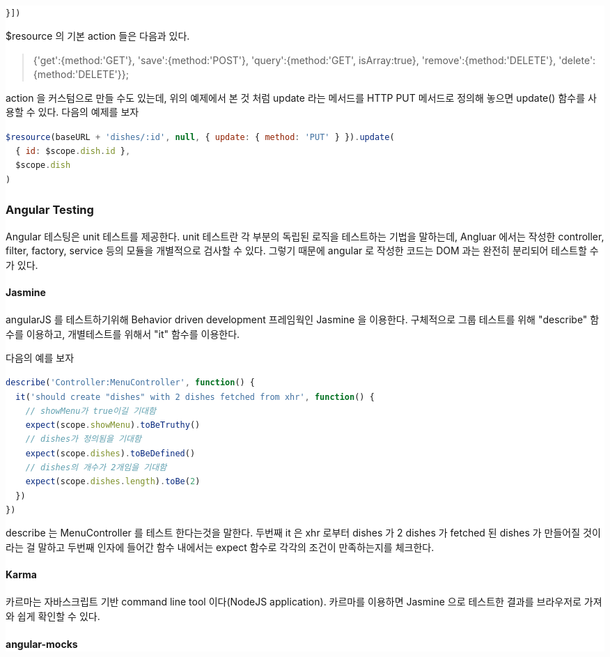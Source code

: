 ```javascript
}])
```

$resource 의 기본 action 들은 다음과 있다.

> {'get':{method:'GET'},
> 'save':{method:'POST'},
> 'query':{method:'GET', isArray:true},
> 'remove':{method:'DELETE'},
> 'delete':{method:'DELETE'}};

action 을 커스텀으로 만들 수도 있는데, 위의 예제에서 본 것 처럼 update 라는 메서드를 HTTP PUT 메서드로 정의해 놓으면 update() 함수를 사용할 수 있다. 다음의 예제를 보자

```javascript
$resource(baseURL + 'dishes/:id', null, { update: { method: 'PUT' } }).update(
  { id: $scope.dish.id },
  $scope.dish
)
```

### Angular Testing

Angular 테스팅은 unit 테스트를 제공한다. unit 테스트란 각 부분의 독립된 로직을 테스트하는 기법을 말하는데, Angluar 에서는 작성한 controller, filter, factory, service 등의 모듈을 개별적으로 검사할 수 있다. 그렇기 때문에 angular 로 작성한 코드는 DOM 과는 완전히 분리되어 테스트할 수가 있다.

#### Jasmine

angularJS 를 테스트하기위해 Behavior driven development 프레임웍인 Jasmine 을 이용한다. 구체적으로 그룹 테스트를 위해 "describe" 함수를 이용하고, 개별테스트를 위해서 "it" 함수를 이용한다.

다음의 예를 보자

```javascript
describe('Controller:MenuController', function() {
  it('should create "dishes" with 2 dishes fetched from xhr', function() {
    // showMenu가 true이길 기대함
    expect(scope.showMenu).toBeTruthy()
    // dishes가 정의됨을 기대함
    expect(scope.dishes).toBeDefined()
    // dishes의 개수가 2개임을 기대함
    expect(scope.dishes.length).toBe(2)
  })
})
```

describe 는 MenuController 를 테스트 한다는것을 말한다. 두번째 it 은 xhr 로부터 dishes 가 2 dishes 가 fetched 된 dishes 가 만들어질 것이라는 걸 말하고 두번째 인자에 들어간 함수 내에서는 expect 함수로 각각의 조건이 만족하는지를 체크한다.

#### Karma

카르마는 자바스크립트 기반 command line tool 이다(NodeJS application). 카르마를 이용하면 Jasmine 으로 테스트한 결과를 브라우저로 가져와 쉽게 확인할 수 있다.

#### angular-mocks
